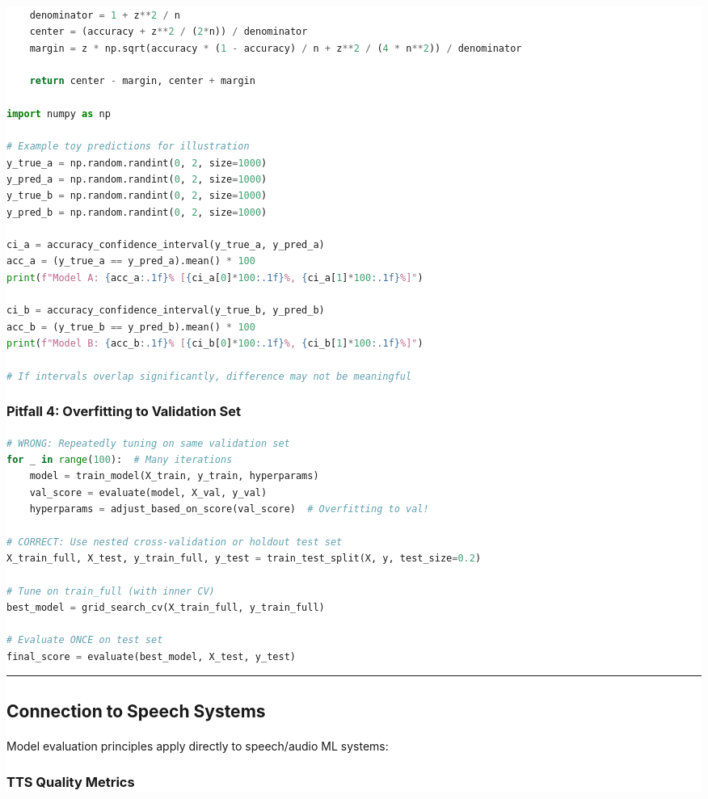 ```python
    denominator = 1 + z**2 / n
    center = (accuracy + z**2 / (2*n)) / denominator
    margin = z * np.sqrt(accuracy * (1 - accuracy) / n + z**2 / (4 * n**2)) / denominator
    
    return center - margin, center + margin

import numpy as np

# Example toy predictions for illustration
y_true_a = np.random.randint(0, 2, size=1000)
y_pred_a = np.random.randint(0, 2, size=1000)
y_true_b = np.random.randint(0, 2, size=1000)
y_pred_b = np.random.randint(0, 2, size=1000)

ci_a = accuracy_confidence_interval(y_true_a, y_pred_a)
acc_a = (y_true_a == y_pred_a).mean() * 100
print(f"Model A: {acc_a:.1f}% [{ci_a[0]*100:.1f}%, {ci_a[1]*100:.1f}%]")

ci_b = accuracy_confidence_interval(y_true_b, y_pred_b)
acc_b = (y_true_b == y_pred_b).mean() * 100
print(f"Model B: {acc_b:.1f}% [{ci_b[0]*100:.1f}%, {ci_b[1]*100:.1f}%]")

# If intervals overlap significantly, difference may not be meaningful
```

### Pitfall 4: Overfitting to Validation Set

```python
# WRONG: Repeatedly tuning on same validation set
for _ in range(100):  # Many iterations
    model = train_model(X_train, y_train, hyperparams)
    val_score = evaluate(model, X_val, y_val)
    hyperparams = adjust_based_on_score(val_score)  # Overfitting to val!

# CORRECT: Use nested cross-validation or holdout test set
X_train_full, X_test, y_train_full, y_test = train_test_split(X, y, test_size=0.2)

# Tune on train_full (with inner CV)
best_model = grid_search_cv(X_train_full, y_train_full)

# Evaluate ONCE on test set
final_score = evaluate(best_model, X_test, y_test)
```

---

## Connection to Speech Systems

Model evaluation principles apply directly to speech/audio ML systems:

### TTS Quality Metrics
